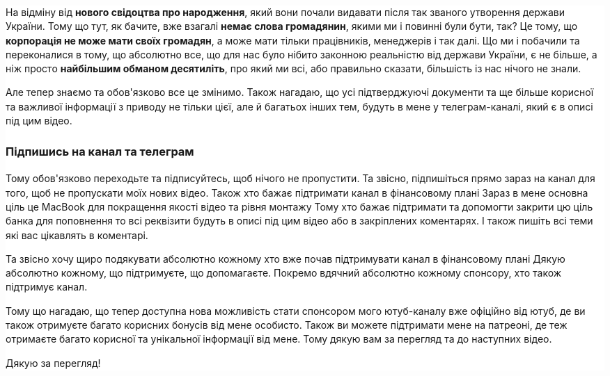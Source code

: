 На відміну від **нового свідоцтва про народження**, який вони почали видавати після так званого утворення держави України. Тому що тут, як бачите, вже взагалі **немає слова громадянин**, якими ми і повинні були бути, так? Це тому, що **корпорація не може мати своїх громадян**, а може мати тільки працівників, менеджерів і так далі. Що ми і побачили та переконалися в тому, що абсолютно все, що для нас було нібито законною реальністю від держави України, є не більше, а ніж просто **найбільшим обманом десятиліть**, про який ми всі, або правильно сказати, більшість із нас нічого не знали.

Але тепер знаємо та обов'язково все це змінимо. Також нагадаю, що усі підтверджуючі документи та ще більше корисної та важливої інформації з приводу не тільки цієї, але й багатьох інших тем, будуть в мене у телеграм-каналі, який є в описі під цим відео.

### Підпишись на канал та телеграм

Тому обов'язково переходьте та підписуйтесь, щоб нічого не пропустити. Та звісно, підпишіться прямо зараз на канал для того, щоб не пропускати моїх нових відео. Також хто бажає підтримати канал в фінансовому плані Зараз в мене основна ціль це MacBook для покращення якості відео та рівня монтажу Тому хто бажає підтримати та допомогти закрити цю ціль банка для поповнення то всі реквізити будуть в описі під цим відео або в закріплених коментарях. І також пишіть всі теми які вас цікавлять в коментарі.

Та звісно хочу щиро подякувати абсолютно кожному хто вже почав підтримувати канал в фінансовому плані Дякую абсолютно кожному, що підтримуєте, що допомагаєте. Покремо вдячний абсолютно кожному спонсору, хто також підтримує канал.

Тому що нагадаю, що тепер доступна нова можливість стати спонсором мого ютуб-каналу вже офіційно від ютуб, де ви також отримуєте багато корисних бонусів від мене особисто. Також ви можете підтримати мене на патреоні, де теж отримаєте багато корисної та унікальної інформації від мене. Тому дякую вам за перегляд та до наступних відео.

Дякую за перегляд!
